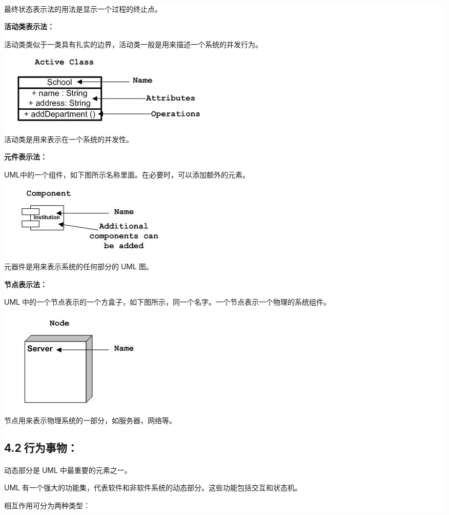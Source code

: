 最终状态表示法的用法是显示一个过程的终止点。

**活动类表示法：**

活动类类似于一类具有扎实的边界，活动类一般是用来描述一个系统的并发行为。

![img](UML教程.assets/1503037790529607.png)

活动类是用来表示在一个系统的并发性。

**元件表示法：**

UML中的一个组件，如下图所示名称里面。在必要时，可以添加额外的元素。

![img](UML教程.assets/1503037803282646.png)

元器件是用来表示系统的任何部分的 UML 图。

**节点表示法：**

UML 中的一个节点表示的一个方盒子，如下图所示，同一个名字。一个节点表示一个物理的系统组件。

![img](UML教程.assets/1503037819965059.png)

节点用来表示物理系统的一部分，如服务器，网络等。

## 4.2 行为事物：

动态部分是 UML 中最重要的元素之一。 

UML 有一个强大的功能集，代表软件和非软件系统的动态部分。这些功能包括交互和状态机。

相互作用可分为两种类型：
